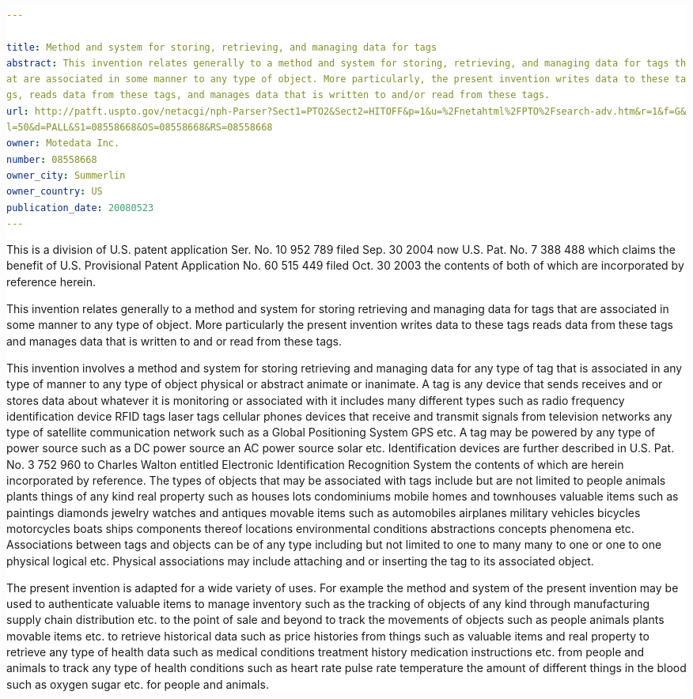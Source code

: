 ```yaml
---

title: Method and system for storing, retrieving, and managing data for tags
abstract: This invention relates generally to a method and system for storing, retrieving, and managing data for tags that are associated in some manner to any type of object. More particularly, the present invention writes data to these tags, reads data from these tags, and manages data that is written to and/or read from these tags.
url: http://patft.uspto.gov/netacgi/nph-Parser?Sect1=PTO2&Sect2=HITOFF&p=1&u=%2Fnetahtml%2FPTO%2Fsearch-adv.htm&r=1&f=G&l=50&d=PALL&S1=08558668&OS=08558668&RS=08558668
owner: Motedata Inc.
number: 08558668
owner_city: Summerlin
owner_country: US
publication_date: 20080523
---
```

This is a division of U.S. patent application Ser. No. 10 952 789 filed Sep. 30 2004 now U.S. Pat. No. 7 388 488 which claims the benefit of U.S. Provisional Patent Application No. 60 515 449 filed Oct. 30 2003 the contents of both of which are incorporated by reference herein.

This invention relates generally to a method and system for storing retrieving and managing data for tags that are associated in some manner to any type of object. More particularly the present invention writes data to these tags reads data from these tags and manages data that is written to and or read from these tags.

This invention involves a method and system for storing retrieving and managing data for any type of tag that is associated in any type of manner to any type of object physical or abstract animate or inanimate. A tag is any device that sends receives and or stores data about whatever it is monitoring or associated with it includes many different types such as radio frequency identification device RFID tags laser tags cellular phones devices that receive and transmit signals from television networks any type of satellite communication network such as a Global Positioning System GPS etc. A tag may be powered by any type of power source such as a DC power source an AC power source solar etc. Identification devices are further described in U.S. Pat. No. 3 752 960 to Charles Walton entitled Electronic Identification Recognition System the contents of which are herein incorporated by reference. The types of objects that may be associated with tags include but are not limited to people animals plants things of any kind real property such as houses lots condominiums mobile homes and townhouses valuable items such as paintings diamonds jewelry watches and antiques movable items such as automobiles airplanes military vehicles bicycles motorcycles boats ships components thereof locations environmental conditions abstractions concepts phenomena etc. Associations between tags and objects can be of any type including but not limited to one to many many to one or one to one physical logical etc. Physical associations may include attaching and or inserting the tag to its associated object.

The present invention is adapted for a wide variety of uses. For example the method and system of the present invention may be used to authenticate valuable items to manage inventory such as the tracking of objects of any kind through manufacturing supply chain distribution etc. to the point of sale and beyond to track the movements of objects such as people animals plants movable items etc. to retrieve historical data such as price histories from things such as valuable items and real property to retrieve any type of health data such as medical conditions treatment history medication instructions etc. from people and animals to track any type of health conditions such as heart rate pulse rate temperature the amount of different things in the blood such as oxygen sugar etc. for people and animals.
